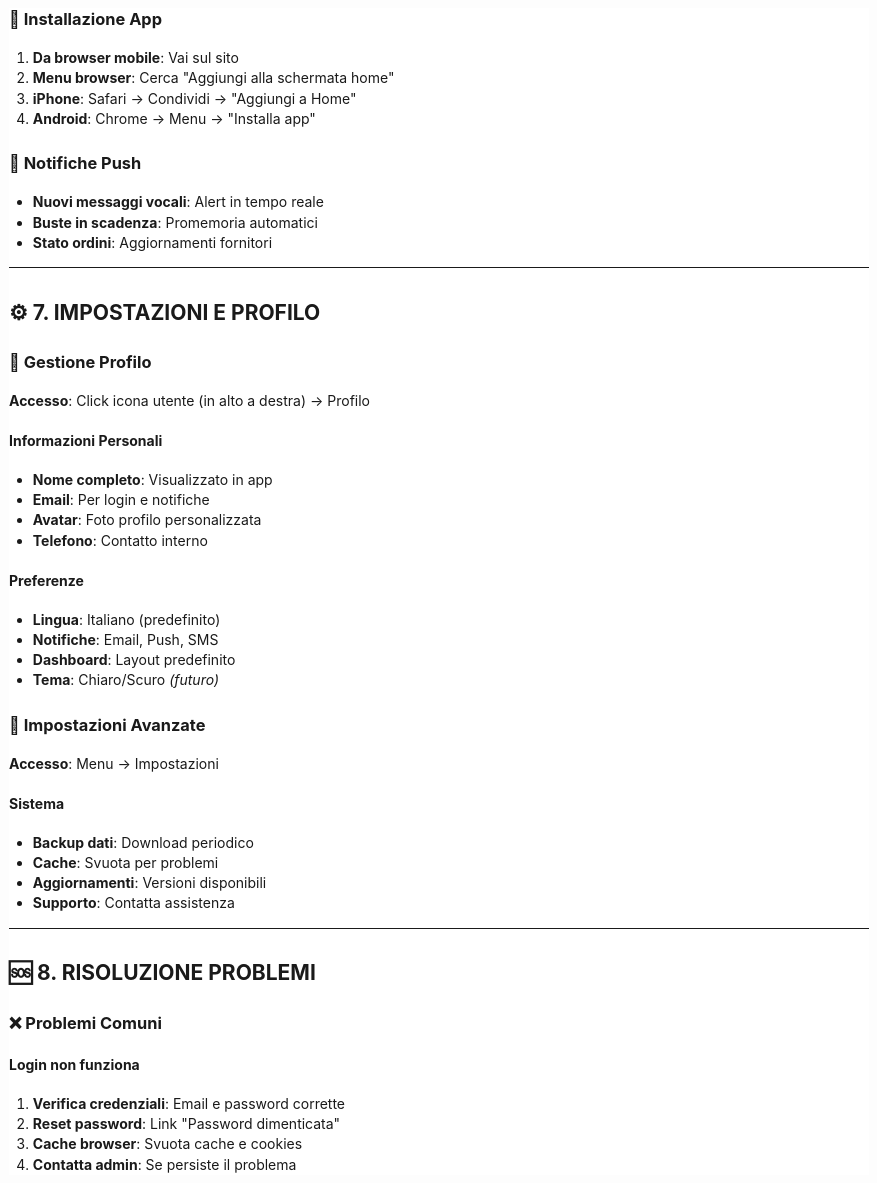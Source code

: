 ### 📲 **Installazione App**
1. **Da browser mobile**: Vai sul sito
2. **Menu browser**: Cerca "Aggiungi alla schermata home"
3. **iPhone**: Safari → Condividi → "Aggiungi a Home"
4. **Android**: Chrome → Menu → "Installa app"

### 🔔 **Notifiche Push**
- **Nuovi messaggi vocali**: Alert in tempo reale
- **Buste in scadenza**: Promemoria automatici
- **Stato ordini**: Aggiornamenti fornitori

---

## ⚙️ 7. IMPOSTAZIONI E PROFILO

### 👤 **Gestione Profilo**
**Accesso**: Click icona utente (in alto a destra) → Profilo

#### **Informazioni Personali**
- **Nome completo**: Visualizzato in app
- **Email**: Per login e notifiche
- **Avatar**: Foto profilo personalizzata
- **Telefono**: Contatto interno

#### **Preferenze**
- **Lingua**: Italiano (predefinito)
- **Notifiche**: Email, Push, SMS
- **Dashboard**: Layout predefinito
- **Tema**: Chiaro/Scuro *(futuro)*

### 🔧 **Impostazioni Avanzate**
**Accesso**: Menu → Impostazioni

#### **Sistema**
- **Backup dati**: Download periodico
- **Cache**: Svuota per problemi
- **Aggiornamenti**: Versioni disponibili
- **Supporto**: Contatta assistenza

---

## 🆘 8. RISOLUZIONE PROBLEMI

### ❌ **Problemi Comuni**

#### **Login non funziona**
1. **Verifica credenziali**: Email e password corrette
2. **Reset password**: Link "Password dimenticata"
3. **Cache browser**: Svuota cache e cookies
4. **Contatta admin**: Se persiste il problema
